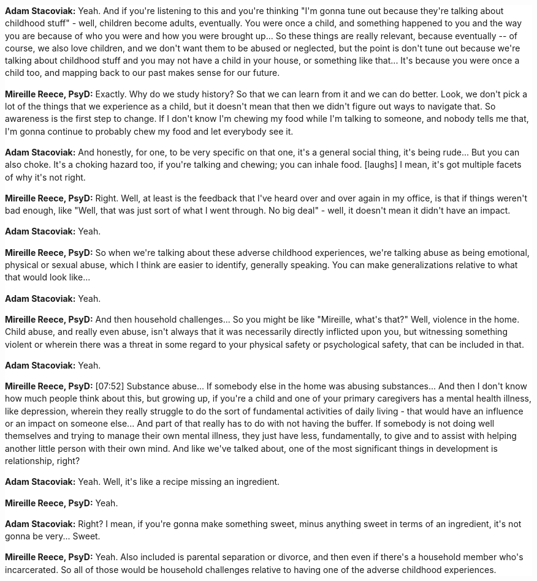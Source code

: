 **Adam Stacoviak:** Yeah. And if you're listening to this and you're thinking "I'm gonna tune out because they're talking about childhood stuff" - well, children become adults, eventually. You were once a child, and something happened to you and the way you are because of who you were and how you were brought up... So these things are really relevant, because eventually -- of course, we also love children, and we don't want them to be abused or neglected, but the point is don't tune out because we're talking about childhood stuff and you may not have a child in your house, or something like that... It's because you were once a child too, and mapping back to our past makes sense for our future.

**Mireille Reece, PsyD:** Exactly. Why do we study history? So that we can learn from it and we can do better. Look, we don't pick a lot of the things that we experience as a child, but it doesn't mean that then we didn't figure out ways to navigate that. So awareness is the first step to change. If I don't know I'm chewing my food while I'm talking to someone, and nobody tells me that, I'm gonna continue to probably chew my food and let everybody see it.

**Adam Stacoviak:** And honestly, for one, to be very specific on that one, it's a general social thing, it's being rude... But you can also choke. It's a choking hazard too, if you're talking and chewing; you can inhale food. \[laughs\] I mean, it's got multiple facets of why it's not right.

**Mireille Reece, PsyD:** Right. Well, at least is the feedback that I've heard over and over again in my office, is that if things weren't bad enough, like "Well, that was just sort of what I went through. No big deal" - well, it doesn't mean it didn't have an impact.

**Adam Stacoviak:** Yeah.

**Mireille Reece, PsyD:** So when we're talking about these adverse childhood experiences, we're talking abuse as being emotional, physical or sexual abuse, which I think are easier to identify, generally speaking. You can make generalizations relative to what that would look like...

**Adam Stacoviak:** Yeah.

**Mireille Reece, PsyD:** And then household challenges... So you might be like "Mireille, what's that?" Well, violence in the home. Child abuse, and really even abuse, isn't always that it was necessarily directly inflicted upon you, but witnessing something violent or wherein there was a threat in some regard to your physical safety or psychological safety, that can be included in that.

**Adam Stacoviak:** Yeah.

**Mireille Reece, PsyD:** \[07:52\] Substance abuse... If somebody else in the home was abusing substances... And then I don't know how much people think about this, but growing up, if you're a child and one of your primary caregivers has a mental health illness, like depression, wherein they really struggle to do the sort of fundamental activities of daily living - that would have an influence or an impact on someone else... And part of that really has to do with not having the buffer. If somebody is not doing well themselves and trying to manage their own mental illness, they just have less, fundamentally, to give and to assist with helping another little person with their own mind. And like we've talked about, one of the most significant things in development is relationship, right?

**Adam Stacoviak:** Yeah. Well, it's like a recipe missing an ingredient.

**Mireille Reece, PsyD:** Yeah.

**Adam Stacoviak:** Right? I mean, if you're gonna make something sweet, minus anything sweet in terms of an ingredient, it's not gonna be very... Sweet.

**Mireille Reece, PsyD:** Yeah. Also included is parental separation or divorce, and then even if there's a household member who's incarcerated. So all of those would be household challenges relative to having one of the adverse childhood experiences.
